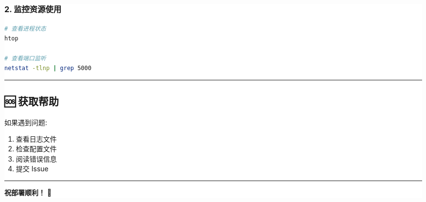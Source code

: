 ### 2. 监控资源使用

```bash
# 查看进程状态
htop

# 查看端口监听
netstat -tlnp | grep 5000
```

---

## 🆘 获取帮助

如果遇到问题:

1. 查看日志文件
2. 检查配置文件
3. 阅读错误信息
4. 提交 Issue

---

**祝部署顺利！** 🚀

